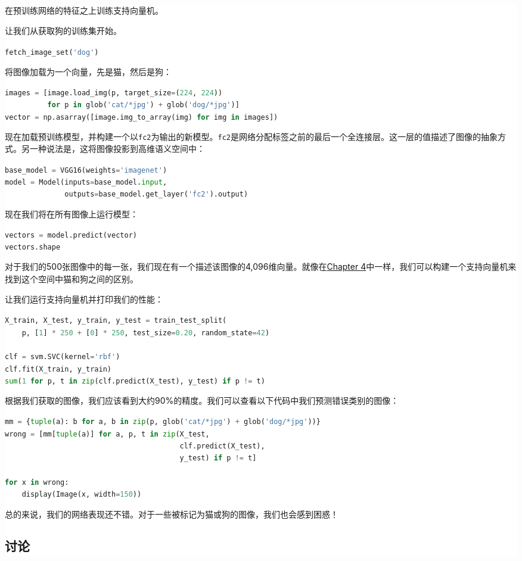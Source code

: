 在预训练网络的特征之上训练支持向量机。

让我们从获取狗的训练集开始。

```py
fetch_image_set('dog')
```

将图像加载为一个向量，先是猫，然后是狗：

```py
images = [image.load_img(p, target_size=(224, 224))
          for p in glob('cat/*jpg') + glob('dog/*jpg')]
vector = np.asarray([image.img_to_array(img) for img in images])
```

现在加载预训练模型，并构建一个以`fc2`为输出的新模型。`fc2`是网络分配标签之前的最后一个全连接层。这一层的值描述了图像的抽象方式。另一种说法是，这将图像投影到高维语义空间中：

```py
base_model = VGG16(weights='imagenet')
model = Model(inputs=base_model.input,
              outputs=base_model.get_layer('fc2').output)
```

现在我们将在所有图像上运行模型：

```py
vectors = model.predict(vector)
vectors.shape
```

对于我们的500张图像中的每一张，我们现在有一个描述该图像的4,096维向量。就像在[Chapter 4](ch04.html#movie_recommender)中一样，我们可以构建一个支持向量机来找到这个空间中猫和狗之间的区别。

让我们运行支持向量机并打印我们的性能：

```py
X_train, X_test, y_train, y_test = train_test_split(
    p, [1] * 250 + [0] * 250, test_size=0.20, random_state=42)

clf = svm.SVC(kernel='rbf')
clf.fit(X_train, y_train)
sum(1 for p, t in zip(clf.predict(X_test), y_test) if p != t)
```

根据我们获取的图像，我们应该看到大约90%的精度。我们可以查看以下代码中我们预测错误类别的图像：

```py
mm = {tuple(a): b for a, b in zip(p, glob('cat/*jpg') + glob('dog/*jpg'))}
wrong = [mm[tuple(a)] for a, p, t in zip(X_test,
                                         clf.predict(X_test),
                                         y_test) if p != t]

for x in wrong:
    display(Image(x, width=150))
```

总的来说，我们的网络表现还不错。对于一些被标记为猫或狗的图像，我们也会感到困惑！

## 讨论

